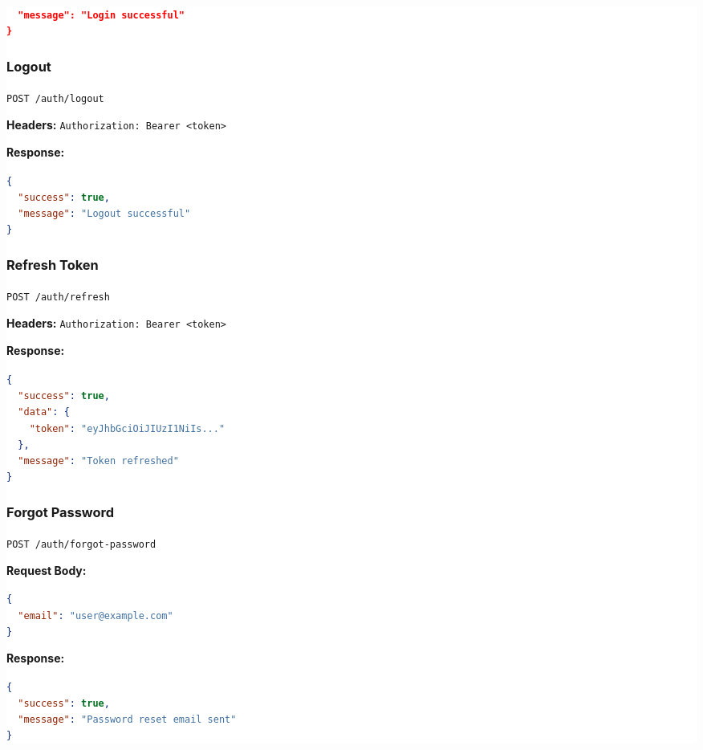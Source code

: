 ```json
  "message": "Login successful"
}
```

### Logout
```http
POST /auth/logout
```
**Headers:** `Authorization: Bearer <token>`

**Response:**
```json
{
  "success": true,
  "message": "Logout successful"
}
```

### Refresh Token
```http
POST /auth/refresh
```
**Headers:** `Authorization: Bearer <token>`

**Response:**
```json
{
  "success": true,
  "data": {
    "token": "eyJhbGciOiJIUzI1NiIs..."
  },
  "message": "Token refreshed"
}
```

### Forgot Password
```http
POST /auth/forgot-password
```

**Request Body:**
```json
{
  "email": "user@example.com"
}
```

**Response:**
```json
{
  "success": true,
  "message": "Password reset email sent"
}
```
